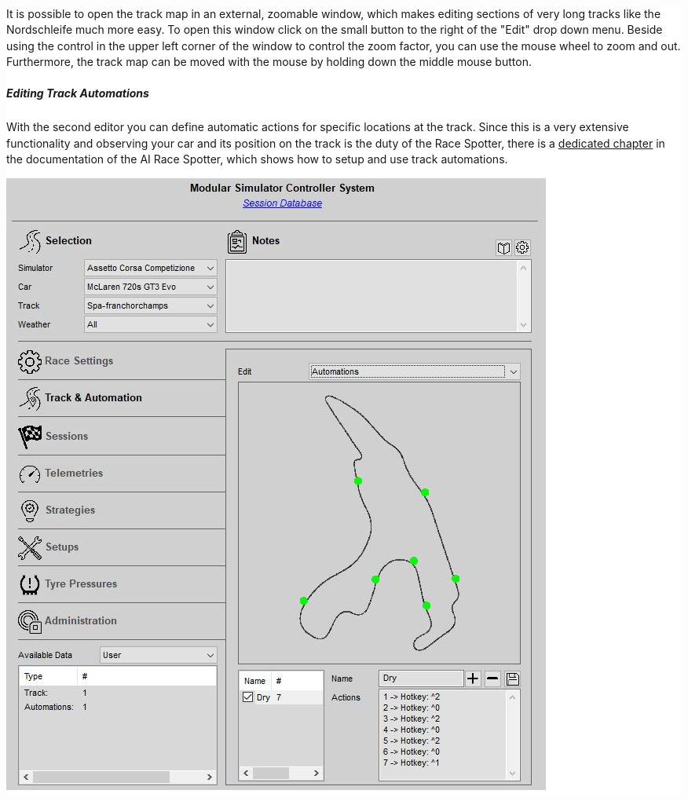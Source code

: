 It is possible to open the track map in an external, zoomable window, which makes editing sections of very long tracks like the Nordschleife much more easy. To open this window click on the small button to the right of the "Edit" drop down menu. Beside using the control in the upper left corner of the window to control the zoom factor, you can use the mouse wheel to zoom and out. Furthermore, the track map can be moved with the mouse by holding down the middle mouse button.

##### Editing Track Automations

With the second editor you can define automatic actions for specific locations at the track. Since this is a very extensive functionality and observing your car and its position on the track is the duty of the Race Spotter, there is a [dedicated chapter](https://github.com/SeriousOldMan/Simulator-Controller/wiki/AI-Race-Spotter#track-automation) in the documentation of the AI Race Spotter, which shows how to setup and use track automations.

![](https://github.com/SeriousOldMan/Simulator-Controller/blob/main/Docs/Images/Session%20Database%2013.jpg)
